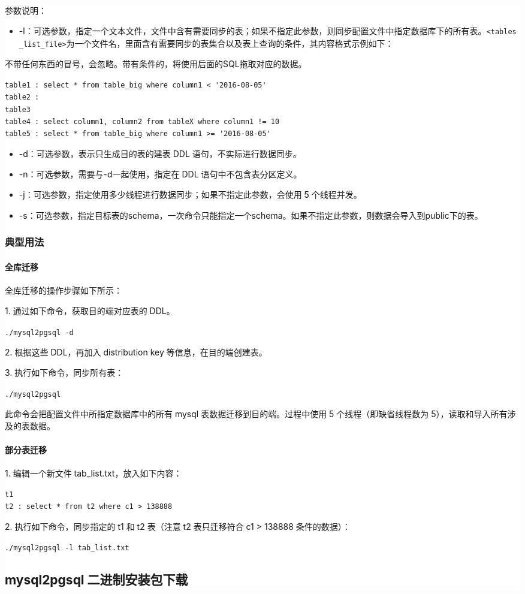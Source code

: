 参数说明：  
  
- -l：可选参数，指定一个文本文件，文件中含有需要同步的表；如果不指定此参数，则同步配置文件中指定数据库下的所有表。```<tables_list_file>```为一个文件名，里面含有需要同步的表集合以及表上查询的条件，其内容格式示例如下：  
  
不带任何东西的冒号，会忽略。带有条件的，将使用后面的SQL拖取对应的数据。  
  
```  
table1 : select * from table_big where column1 < '2016-08-05'  
table2 :   
table3  
table4 : select column1, column2 from tableX where column1 != 10  
table5 : select * from table_big where column1 >= '2016-08-05'  
```  
  
- -d：可选参数，表示只生成目的表的建表 DDL 语句，不实际进行数据同步。  
  
- -n：可选参数，需要与-d一起使用，指定在 DDL 语句中不包含表分区定义。  
  
- -j：可选参数，指定使用多少线程进行数据同步；如果不指定此参数，会使用 5 个线程并发。  
  
- -s：可选参数，指定目标表的schema，一次命令只能指定一个schema。如果不指定此参数，则数据会导入到public下的表。  
  
### 典型用法  
  
#### 全库迁移  
  
全库迁移的操作步骤如下所示：  
  
1\. 通过如下命令，获取目的端对应表的 DDL。  
  
```  
./mysql2pgsql -d  
```  
  
2\. 根据这些 DDL，再加入 distribution key 等信息，在目的端创建表。  
  
3\. 执行如下命令，同步所有表：  
  
```  
./mysql2pgsql  
```  
  
此命令会把配置文件中所指定数据库中的所有 mysql 表数据迁移到目的端。过程中使用 5 个线程（即缺省线程数为 5），读取和导入所有涉及的表数据。  
  
#### 部分表迁移  
  
1\. 编辑一个新文件 tab_list.txt，放入如下内容：  
  
```  
t1   
t2 : select * from t2 where c1 > 138888  
```  
  
2\. 执行如下命令，同步指定的 t1 和 t2 表（注意 t2 表只迁移符合 c1 > 138888 条件的数据）：  
  
```  
./mysql2pgsql -l tab_list.txt  
```  
  
## mysql2pgsql 二进制安装包下载  
  